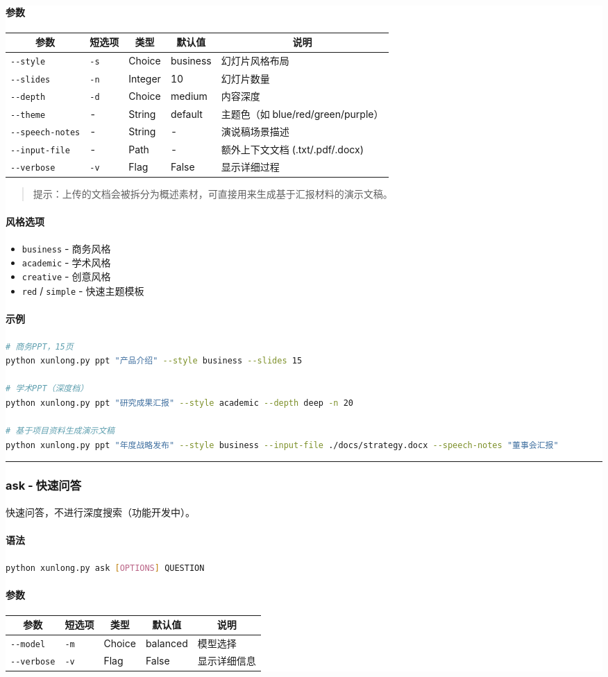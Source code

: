 #### 参数

| 参数 | 短选项 | 类型 | 默认值 | 说明 |
|------|--------|------|--------|------|
| `--style` | `-s` | Choice | business | 幻灯片风格布局 |
| `--slides` | `-n` | Integer | 10 | 幻灯片数量 |
| `--depth` | `-d` | Choice | medium | 内容深度 |
| `--theme` | - | String | default | 主题色（如 blue/red/green/purple） |
| `--speech-notes` | - | String | - | 演说稿场景描述 |
| `--input-file` | - | Path | - | 额外上下文文档 (.txt/.pdf/.docx) |
| `--verbose` | `-v` | Flag | False | 显示详细过程 |

> 提示：上传的文档会被拆分为概述素材，可直接用来生成基于汇报材料的演示文稿。

#### 风格选项

- `business` - 商务风格
- `academic` - 学术风格
- `creative` - 创意风格
- `red` / `simple` - 快速主题模板

#### 示例

```bash
# 商务PPT，15页
python xunlong.py ppt "产品介绍" --style business --slides 15

# 学术PPT（深度档）
python xunlong.py ppt "研究成果汇报" --style academic --depth deep -n 20

# 基于项目资料生成演示文稿
python xunlong.py ppt "年度战略发布" --style business --input-file ./docs/strategy.docx --speech-notes "董事会汇报"
```

---

### ask - 快速问答

快速问答，不进行深度搜索（功能开发中）。

#### 语法

```bash
python xunlong.py ask [OPTIONS] QUESTION
```

#### 参数

| 参数 | 短选项 | 类型 | 默认值 | 说明 |
|------|--------|------|--------|------|
| `--model` | `-m` | Choice | balanced | 模型选择 |
| `--verbose` | `-v` | Flag | False | 显示详细信息 |

